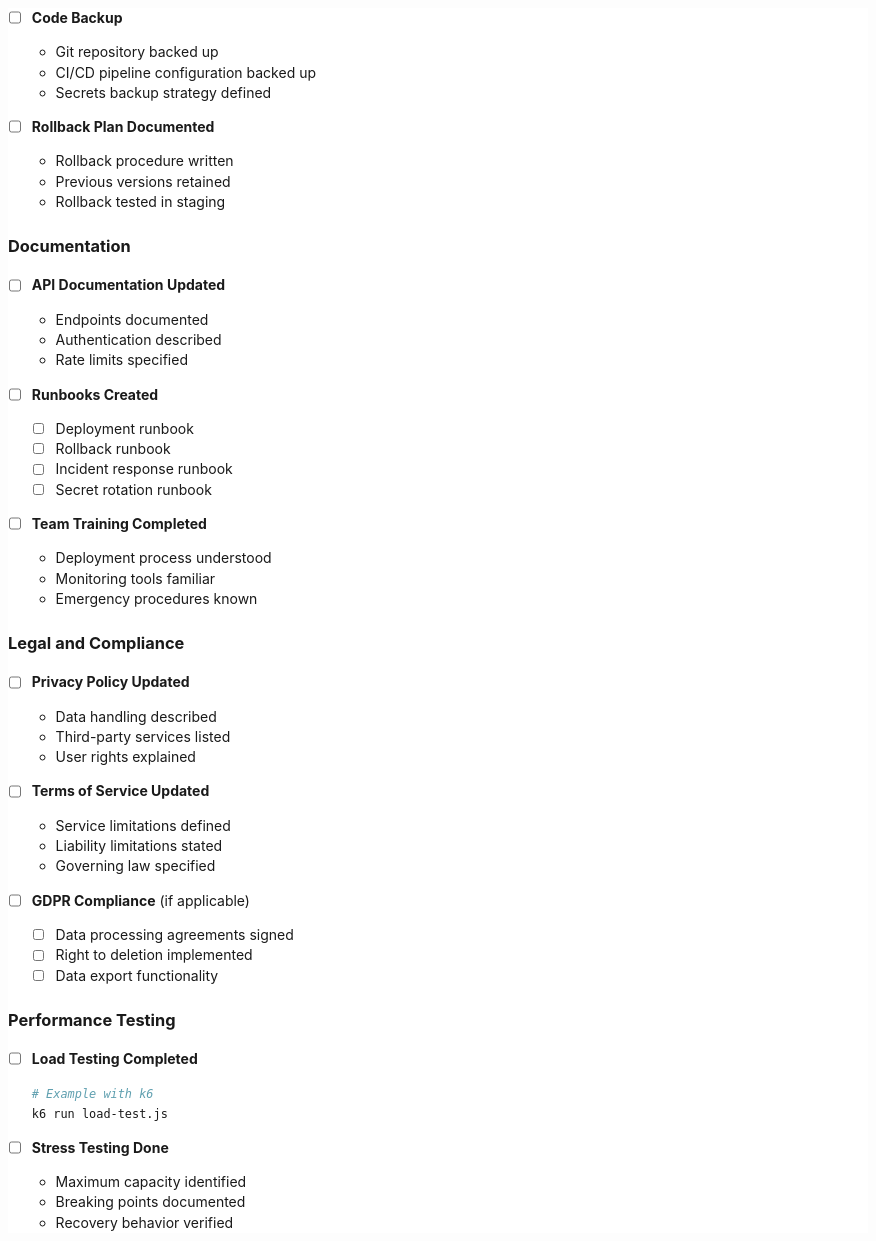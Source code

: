 - [ ] **Code Backup**
  - Git repository backed up
  - CI/CD pipeline configuration backed up
  - Secrets backup strategy defined

- [ ] **Rollback Plan Documented**
  - Rollback procedure written
  - Previous versions retained
  - Rollback tested in staging

### Documentation

- [ ] **API Documentation Updated**
  - Endpoints documented
  - Authentication described
  - Rate limits specified

- [ ] **Runbooks Created**
  - [ ] Deployment runbook
  - [ ] Rollback runbook
  - [ ] Incident response runbook
  - [ ] Secret rotation runbook

- [ ] **Team Training Completed**
  - Deployment process understood
  - Monitoring tools familiar
  - Emergency procedures known

### Legal and Compliance

- [ ] **Privacy Policy Updated**
  - Data handling described
  - Third-party services listed
  - User rights explained

- [ ] **Terms of Service Updated**
  - Service limitations defined
  - Liability limitations stated
  - Governing law specified

- [ ] **GDPR Compliance** (if applicable)
  - [ ] Data processing agreements signed
  - [ ] Right to deletion implemented
  - [ ] Data export functionality

### Performance Testing

- [ ] **Load Testing Completed**
  ```bash
  # Example with k6
  k6 run load-test.js
  ```

- [ ] **Stress Testing Done**
  - Maximum capacity identified
  - Breaking points documented
  - Recovery behavior verified
